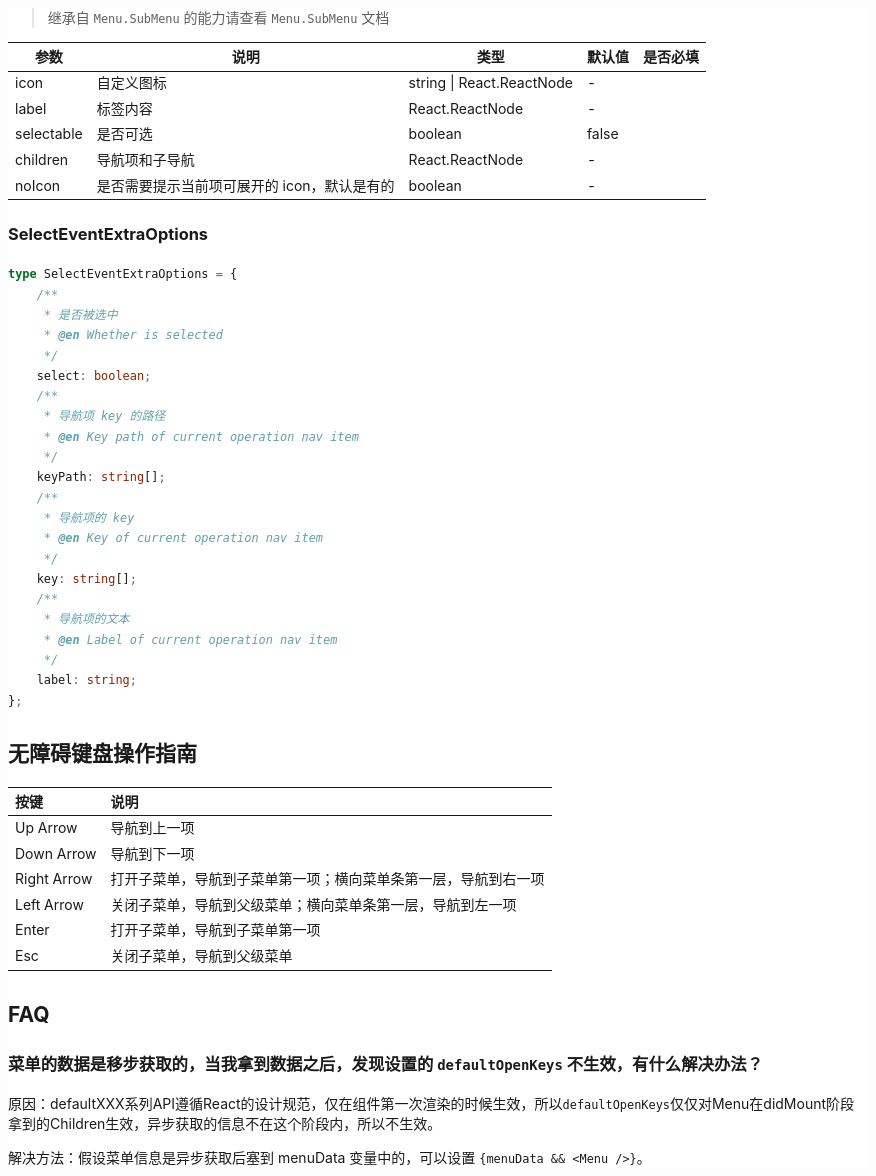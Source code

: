 > 继承自 `Menu.SubMenu` 的能力请查看 `Menu.SubMenu` 文档

| 参数       | 说明                                        | 类型                      | 默认值 | 是否必填 |
| ---------- | ------------------------------------------- | ------------------------- | ------ | -------- |
| icon       | 自定义图标                                  | string \| React.ReactNode | -      |          |
| label      | 标签内容                                    | React.ReactNode           | -      |          |
| selectable | 是否可选                                    | boolean                   | false  |          |
| children   | 导航项和子导航                              | React.ReactNode           | -      |          |
| noIcon     | 是否需要提示当前项可展开的 icon，默认是有的 | boolean                   | -      |          |

### SelectEventExtraOptions

```typescript
type SelectEventExtraOptions = {
    /**
     * 是否被选中
     * @en Whether is selected
     */
    select: boolean;
    /**
     * 导航项 key 的路径
     * @en Key path of current operation nav item
     */
    keyPath: string[];
    /**
     * 导航项的 key
     * @en Key of current operation nav item
     */
    key: string[];
    /**
     * 导航项的文本
     * @en Label of current operation nav item
     */
    label: string;
};
```

## 无障碍键盘操作指南

| 按键        | 说明                                                           |
| :---------- | :------------------------------------------------------------- |
| Up Arrow    | 导航到上一项                                                   |
| Down Arrow  | 导航到下一项                                                   |
| Right Arrow | 打开子菜单，导航到子菜单第一项；横向菜单条第一层，导航到右一项 |
| Left Arrow  | 关闭子菜单，导航到父级菜单；横向菜单条第一层，导航到左一项     |
| Enter       | 打开子菜单，导航到子菜单第一项                                 |
| Esc         | 关闭子菜单，导航到父级菜单                                     |

## FAQ

### 菜单的数据是移步获取的，当我拿到数据之后，发现设置的 `defaultOpenKeys` 不生效，有什么解决办法？

原因：defaultXXX系列API遵循React的设计规范，仅在组件第一次渲染的时候生效，所以`defaultOpenKeys`仅仅对Menu在didMount阶段拿到的Children生效，异步获取的信息不在这个阶段内，所以不生效。

解决方法：假设菜单信息是异步获取后塞到 menuData 变量中的，可以设置 `{menuData && <Menu />}`。
